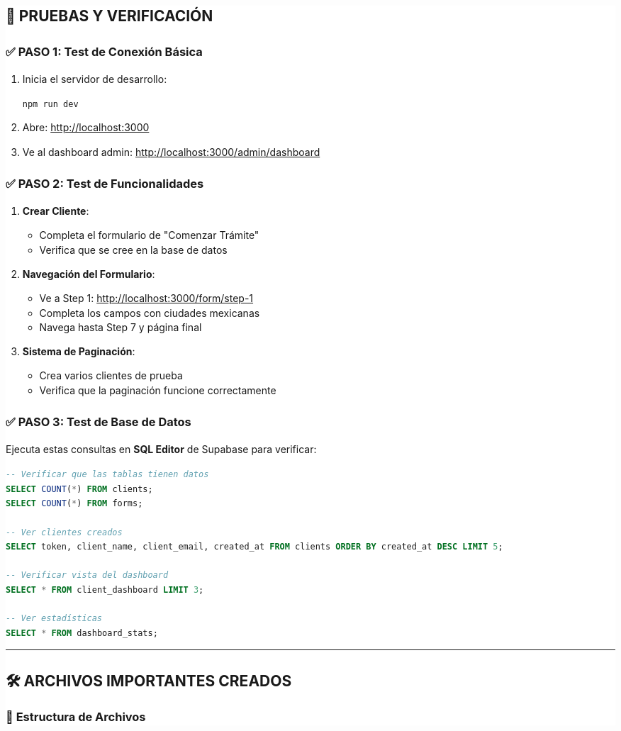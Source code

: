 ## 🧪 PRUEBAS Y VERIFICACIÓN

### ✅ **PASO 1: Test de Conexión Básica**

1. Inicia el servidor de desarrollo:
   ```bash
   npm run dev
   ```

2. Abre: [http://localhost:3000](http://localhost:3000)
3. Ve al dashboard admin: [http://localhost:3000/admin/dashboard](http://localhost:3000/admin/dashboard)

### ✅ **PASO 2: Test de Funcionalidades**

1. **Crear Cliente**: 
   - Completa el formulario de "Comenzar Trámite"
   - Verifica que se cree en la base de datos

2. **Navegación del Formulario**:
   - Ve a Step 1: [http://localhost:3000/form/step-1](http://localhost:3000/form/step-1)
   - Completa los campos con ciudades mexicanas
   - Navega hasta Step 7 y página final

3. **Sistema de Paginación**:
   - Crea varios clientes de prueba
   - Verifica que la paginación funcione correctamente

### ✅ **PASO 3: Test de Base de Datos**

Ejecuta estas consultas en **SQL Editor** de Supabase para verificar:

```sql
-- Verificar que las tablas tienen datos
SELECT COUNT(*) FROM clients;
SELECT COUNT(*) FROM forms;

-- Ver clientes creados
SELECT token, client_name, client_email, created_at FROM clients ORDER BY created_at DESC LIMIT 5;

-- Verificar vista del dashboard
SELECT * FROM client_dashboard LIMIT 3;

-- Ver estadísticas
SELECT * FROM dashboard_stats;
```

---

## 🛠️ ARCHIVOS IMPORTANTES CREADOS

### 📁 **Estructura de Archivos**
